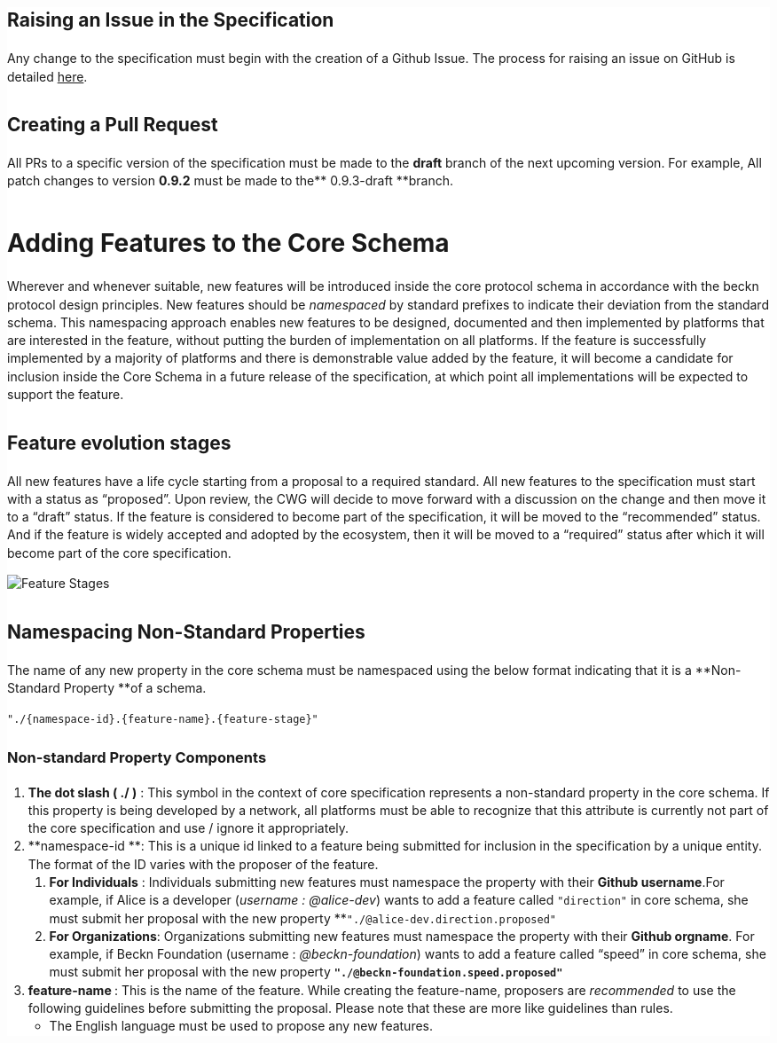 ## Raising an Issue in the Specification

Any change to the specification must begin with the creation of a Github Issue. The process for raising an issue on GitHub is detailed [here](https://docs.github.com/en/issues/tracking-your-work-with-issues/creating-an-issue).

## Creating a Pull Request

All PRs to a specific version of the specification must be made to the **draft** branch of the next upcoming version. For example, All patch changes to version **0.9.2** must be made to the** 0.9.3-draft **branch.

# Adding Features to the Core Schema

Wherever and whenever suitable, new features will be introduced inside the core protocol schema in accordance with the beckn protocol design principles. New features should be _namespaced_ by standard prefixes to indicate their deviation from the standard schema. This namespacing approach enables new features to be designed, documented and then implemented by platforms that are interested in the feature, without putting the burden of implementation on all platforms. If the feature is successfully implemented by a majority of platforms and there is demonstrable value added by the feature, it will become a candidate for inclusion inside the Core Schema in a future release of the specification, at which point all implementations will be expected to support the feature.

## Feature evolution stages

All new features have a life cycle starting from a proposal to a required standard. All new features to the specification must start with a status as “proposed”. Upon review, the CWG will decide to move forward with a discussion on the change and then move it to a “draft” status. If the feature is considered to become part of the specification, it will be moved to the “recommended” status. And if the feature is widely accepted and adopted by the ecosystem, then it will be moved to a “required” status after which it will become part of the core specification.

![Feature Stages](http://13.235.139.60/dev-docs-images/Feature%20Stages.drawio.png)

## Namespacing Non-Standard Properties

The name of any new property in the core schema must be namespaced using the below format indicating that it is a **Non-Standard Property **of a schema.

`"./{namespace-id}.{feature-name}.{feature-stage}"`

### Non-standard Property Components

1. **The dot slash ( ./ )** : This symbol in the context of core specification represents a non-standard property in the core schema. If this property is being developed by a network, all platforms must be able to recognize that this attribute is currently not part of the core specification and use / ignore it appropriately.
2. **namespace-id **: This is a unique id linked to a feature being submitted for inclusion in the specification by a unique entity. The format of the ID varies with the proposer of the feature.
   1. **For Individuals** : Individuals submitting new features must namespace the property with their **Github username**.For example, if Alice is a developer (_username : @alice-dev_) wants to add a feature called `"direction"` in core schema, she must submit her proposal with the new property \*\*<code>"./@alice-dev.direction.proposed"</code></strong>
   2. <strong>For Organizations</strong>: Organizations submitting new features must namespace the property with their <strong>Github orgname</strong>. For example, if Beckn Foundation (username : <em>@beckn-foundation</em>) wants to add a feature called “speed” in core schema, she must submit her proposal with the new property <strong><code>"./@beckn-foundation.speed.proposed"</code></strong>
3. <strong>feature-name </strong>: This is the name of the feature. While creating the feature-name, proposers are <em>recommended</em> to use the following guidelines before submitting the proposal. Please note that these are more like guidelines than rules.
   - The English language must be used to propose any new features.